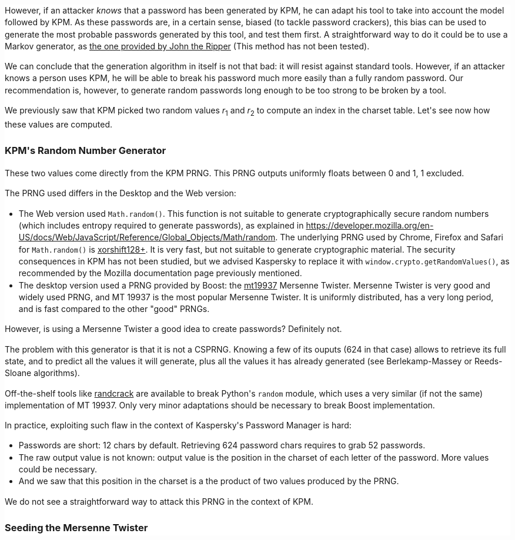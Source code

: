 However, if an attacker *knows* that a password has been generated by KPM, he can adapt his tool to take into account the model followed by KPM. As these passwords are, in a certain sense, biased (to tackle password crackers), this bias can be used to generate the most probable passwords generated by this tool, and test them first. A straightforward way to do it could be to use a Markov generator, as [the one provided by John the Ripper](https://openwall.info/wiki/john/markov) (This method has not been tested).

We can conclude that the generation algorithm in itself is not that bad: it will resist against standard tools. However, if an attacker knows a person uses KPM, he will be able to break his password much more easily than a fully random password. Our recommendation is, however, to generate random passwords long enough to be too strong to be broken by a tool.

We previously saw that KPM picked two random values $r_1$ and $r_2$ to compute an index in the charset table. Let's see now how these values are computed.

### KPM's Random Number Generator

These two values come directly from the KPM PRNG. This PRNG outputs uniformly floats between 0 and 1, 1 excluded.

The PRNG used differs in the Desktop and the Web version:

- The Web version used `Math.random()`. This function is not suitable to generate cryptographically secure random numbers (which includes entropy required to generate passwords), as explained in <https://developer.mozilla.org/en-US/docs/Web/JavaScript/Reference/Global_Objects/Math/random>. The underlying PRNG used by Chrome, Firefox and Safari for `Math.random()` is [xorshift128+](https://en.wikipedia.org/wiki/Xorshift). It is very fast, but not suitable to generate cryptographic material. The security consequences in KPM has not been studied, but we advised Kaspersky to replace it with `window.crypto.getRandomValues()`, as recommended by the Mozilla documentation page previously mentioned.
- The desktop version used a PRNG provided by Boost: the [mt19937](https://www.boost.org/doc/libs/1_76_0/doc/html/boost/random/mt19937.html) Mersenne Twister. Mersenne Twister is very good and widely used PRNG, and MT 19937 is the most popular Mersenne Twister. It is uniformly distributed, has a very long period, and is fast compared to the other "good" PRNGs.

However, is using a Mersenne Twister a good idea to create passwords? Definitely not.

The problem with this generator is that it is not a CSPRNG. Knowing a few of its ouputs (624 in that case) allows to retrieve its full state, and to predict all the values it will generate, plus all the values it has already generated (see Berlekamp-Massey or Reeds-Sloane algorithms).

Off-the-shelf tools like [randcrack](https://github.com/tna0y/Python-random-module-cracker) are available to break Python's `random` module, which uses a very similar (if not the same) implementation of MT 19937. Only very minor adaptations should be necessary to break Boost implementation.

In practice, exploiting such flaw in the context of Kaspersky's Password Manager is hard:

- Passwords are short: 12 chars by default. Retrieving 624 password chars requires to grab 52 passwords.
- The raw output value is not known: output value is the position in the charset of each letter of the password. More values could be necessary.
- And we saw that this position in the charset is a the product of two values produced by the PRNG.

We do not see a straightforward way to attack this PRNG in the context of KPM.

### Seeding the Mersenne Twister
